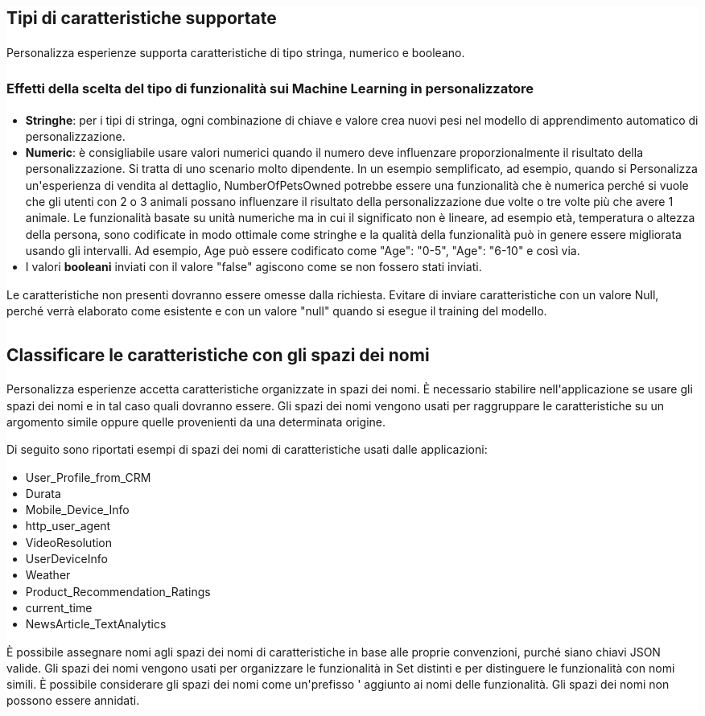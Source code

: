 ## <a name="supported-feature-types"></a>Tipi di caratteristiche supportate

Personalizza esperienze supporta caratteristiche di tipo stringa, numerico e booleano.

### <a name="how-choice-of-feature-type-affects-machine-learning-in-personalizer"></a>Effetti della scelta del tipo di funzionalità sui Machine Learning in personalizzatore

* **Stringhe**: per i tipi di stringa, ogni combinazione di chiave e valore crea nuovi pesi nel modello di apprendimento automatico di personalizzazione. 
* **Numeric**: è consigliabile usare valori numerici quando il numero deve influenzare proporzionalmente il risultato della personalizzazione. Si tratta di uno scenario molto dipendente. In un esempio semplificato, ad esempio, quando si Personalizza un'esperienza di vendita al dettaglio, NumberOfPetsOwned potrebbe essere una funzionalità che è numerica perché si vuole che gli utenti con 2 o 3 animali possano influenzare il risultato della personalizzazione due volte o tre volte più che avere 1 animale. Le funzionalità basate su unità numeriche ma in cui il significato non è lineare, ad esempio età, temperatura o altezza della persona, sono codificate in modo ottimale come stringhe e la qualità della funzionalità può in genere essere migliorata usando gli intervalli. Ad esempio, Age può essere codificato come "Age": "0-5", "Age": "6-10" e così via.
* I valori **booleani** inviati con il valore "false" agiscono come se non fossero stati inviati.

Le caratteristiche non presenti dovranno essere omesse dalla richiesta. Evitare di inviare caratteristiche con un valore Null, perché verrà elaborato come esistente e con un valore "null" quando si esegue il training del modello.

## <a name="categorize-features-with-namespaces"></a>Classificare le caratteristiche con gli spazi dei nomi

Personalizza esperienze accetta caratteristiche organizzate in spazi dei nomi. È necessario stabilire nell'applicazione se usare gli spazi dei nomi e in tal caso quali dovranno essere. Gli spazi dei nomi vengono usati per raggruppare le caratteristiche su un argomento simile oppure quelle provenienti da una determinata origine.

Di seguito sono riportati esempi di spazi dei nomi di caratteristiche usati dalle applicazioni:

* User_Profile_from_CRM
* Durata
* Mobile_Device_Info
* http_user_agent
* VideoResolution
* UserDeviceInfo
* Weather
* Product_Recommendation_Ratings
* current_time
* NewsArticle_TextAnalytics

È possibile assegnare nomi agli spazi dei nomi di caratteristiche in base alle proprie convenzioni, purché siano chiavi JSON valide. Gli spazi dei nomi vengono usati per organizzare le funzionalità in Set distinti e per distinguere le funzionalità con nomi simili. È possibile considerare gli spazi dei nomi come un'prefisso ' aggiunto ai nomi delle funzionalità. Gli spazi dei nomi non possono essere annidati.
